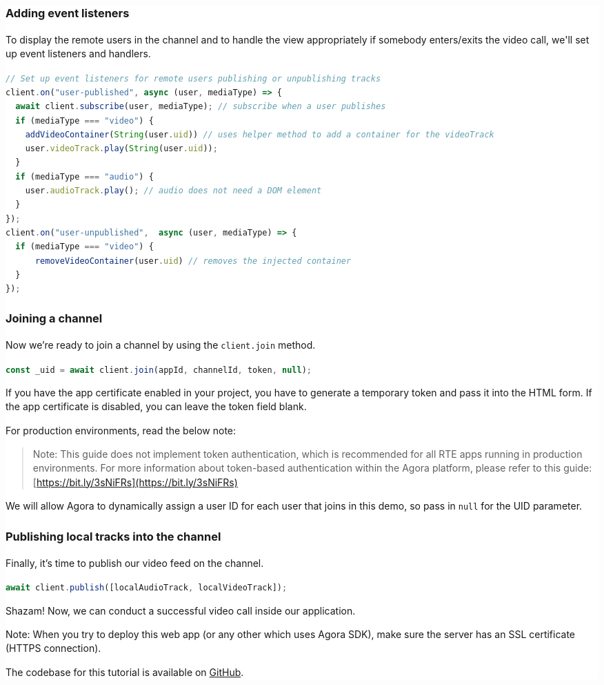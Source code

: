 ### Adding event listeners


To display the remote users in the channel and to handle the view appropriately if somebody enters/exits the video call, we'll set up event listeners and handlers.

```js
// Set up event listeners for remote users publishing or unpublishing tracks
client.on("user-published", async (user, mediaType) => {
  await client.subscribe(user, mediaType); // subscribe when a user publishes
  if (mediaType === "video") {
    addVideoContainer(String(user.uid)) // uses helper method to add a container for the videoTrack
    user.videoTrack.play(String(user.uid));
  }
  if (mediaType === "audio") {
    user.audioTrack.play(); // audio does not need a DOM element
  }
});
client.on("user-unpublished",  async (user, mediaType) => {
  if (mediaType === "video") {
      removeVideoContainer(user.uid) // removes the injected container
  }
});
```

### Joining a channel

Now we’re ready to join a channel by using the `client.join` method.

```js
const _uid = await client.join(appId, channelId, token, null); 
```
If you have the app certificate enabled in your project, you have to generate a temporary token and pass it into the HTML form. If the app certificate is disabled, you can leave the token field blank.

For production environments, read the below note:
> Note: This guide does not implement token authentication, which is recommended for all RTE apps running in production environments. For more information about token-based authentication within the Agora platform, please refer to this guide: [https://bit.ly/3sNiFRs](https://bit.ly/3sNiFRs)

We will allow Agora to dynamically assign a user ID for each user that joins in this demo, so pass in `null` for the UID parameter.

### Publishing local tracks into the channel

Finally, it’s time to publish our video feed on the channel.

```js
await client.publish([localAudioTrack, localVideoTrack]);
```

Shazam! Now, we can conduct a successful video call inside our application.

Note: When you try to deploy this web app (or any other which uses Agora SDK), make sure the server has an SSL certificate (HTTPS connection).

The codebase for this tutorial is available on [GitHub](https://github.com/technophilic/Agora-demo-web).